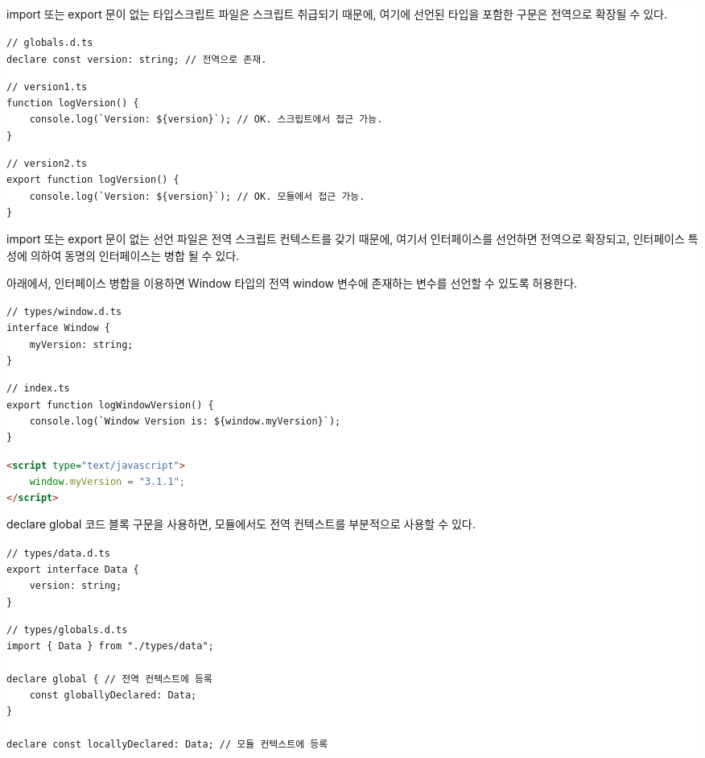import 또는 export 문이 없는 타입스크립트 파일은 스크립트 취급되기 때문에, 여기에 선언된 타입을 포함한 구문은 전역으로 확장될 수 있다.

```tsx
// globals.d.ts
declare const version: string; // 전역으로 존재.
```

```tsx
// version1.ts
function logVersion() {
	console.log(`Version: ${version}`); // OK. 스크립트에서 접근 가능.
}
```

```tsx
// version2.ts
export function logVersion() {
	console.log(`Version: ${version}`); // OK. 모듈에서 접근 가능.
}
```

import 또는 export 문이 없는 선언 파일은 전역 스크립트 컨텍스트를 갖기 때문에, 여기서 인터페이스를 선언하면 전역으로 확장되고, 인터페이스 특성에 의하여 동명의 인터페이스는 병합 될 수 있다.

아래에서, 인터페이스 병합을 이용하면 Window 타입의 전역 window 변수에 존재하는 변수를 선언할 수 있도록 허용한다.

```tsx
// types/window.d.ts
interface Window {
	myVersion: string;
}
```

```tsx
// index.ts
export function logWindowVersion() {
	console.log(`Window Version is: ${window.myVersion}`);
}
```

```html
<script type="text/javascript">
	window.myVersion = "3.1.1";
</script>
```

declare global 코드 블록 구문을 사용하면, 모듈에서도 전역 컨텍스트를 부분적으로 사용할 수 있다.

```tsx
// types/data.d.ts
export interface Data {
	version: string;
}
```

```tsx
// types/globals.d.ts
import { Data } from "./types/data";

declare global { // 전역 컨텍스트에 등록
	const globallyDeclared: Data;
}

declare const locallyDeclared: Data; // 모듈 컨텍스트에 등록
```
